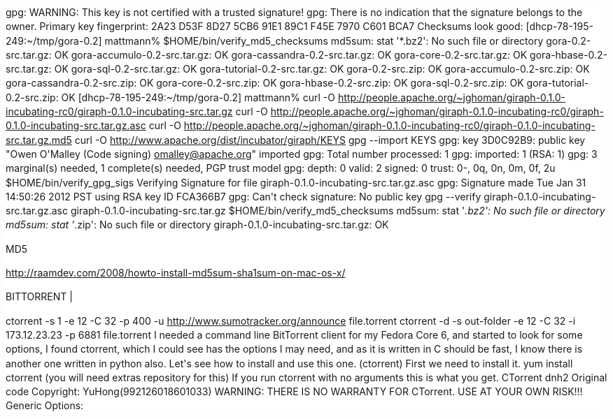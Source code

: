 gpg: WARNING: This key is not certified with a trusted signature!
gpg:          There is no indication that the signature belongs to the owner.
Primary key fingerprint: 2A23 D53F 8D27 5CB6 91E1  89C1 F45E 7970 C601 BCA7
Checksums look good:
[dhcp-78-195-249:~/tmp/gora-0.2] mattmann% $HOME/bin/verify_md5_checksums
md5sum: stat '*.bz2': No such file or directory
gora-0.2-src.tar.gz: OK
gora-accumulo-0.2-src.tar.gz: OK
gora-cassandra-0.2-src.tar.gz: OK
gora-core-0.2-src.tar.gz: OK
gora-hbase-0.2-src.tar.gz: OK
gora-sql-0.2-src.tar.gz: OK
gora-tutorial-0.2-src.tar.gz: OK
gora-0.2-src.zip: OK
gora-accumulo-0.2-src.zip: OK
gora-cassandra-0.2-src.zip: OK
gora-core-0.2-src.zip: OK
gora-hbase-0.2-src.zip: OK
gora-sql-0.2-src.zip: OK
gora-tutorial-0.2-src.zip: OK
[dhcp-78-195-249:~/tmp/gora-0.2] mattmann%
curl -O http://people.apache.org/~jghoman/giraph-0.1.0-incubating-rc0/giraph-0.1.0-incubating-src.tar.gz
curl -O http://people.apache.org/~jghoman/giraph-0.1.0-incubating-rc0/giraph-0.1.0-incubating-src.tar.gz.asc
curl -O http://people.apache.org/~jghoman/giraph-0.1.0-incubating-rc0/giraph-0.1.0-incubating-src.tar.gz.md5
curl -O http://www.apache.org/dist/incubator/giraph/KEYS
gpg --import KEYS
gpg: key 3D0C92B9: public key "Owen O'Malley (Code signing) <omalley@apache.org>" imported
gpg: Total number processed: 1
gpg:               imported: 1  (RSA: 1)
gpg: 3 marginal(s) needed, 1 complete(s) needed, PGP trust model
gpg: depth: 0  valid:   2  signed:   0  trust: 0-, 0q, 0n, 0m, 0f, 2u
$HOME/bin/verify_gpg_sigs
Verifying Signature for file giraph-0.1.0-incubating-src.tar.gz.asc
gpg: Signature made Tue Jan 31 14:50:26 2012 PST using RSA key ID FCA366B7
gpg: Can't check signature: No public key
gpg --verify giraph-0.1.0-incubating-src.tar.gz.asc giraph-0.1.0-incubating-src.tar.gz
$HOME/bin/verify_md5_checksums
md5sum: stat '*.bz2': No such file or directory
md5sum: stat '*.zip': No such file or directory
giraph-0.1.0-incubating-src.tar.gz: OK

MD5

http://raamdev.com/2008/howto-install-md5sum-sha1sum-on-mac-os-x/

BITTORRENT                                                                 |

ctorrent -s 1 -e 12 -C 32 -p 400 -u http://www.sumotracker.org/announce file.torrent
ctorrent  -d -s out-folder -e 12 -C 32 -i 173.12.23.23 -p 6881 file.torrent
I needed a command line BitTorrent client for my Fedora Core 6, and started to look for some options, I found ctorrent, which I could see has the options I may need, and as it is written in C should be fast, I know there is another one written in python also.
Let's see how to install and use this one. (ctorrent)
First we need to install it.
yum install ctorrent
(you will need extras repository for this)
If you run
ctorrent
with no arguments this is what you get.
CTorrent dnh2 Original code Copyright: YuHong(992126018601033)
WARNING: THERE IS NO WARRANTY FOR CTorrent. USE AT YOUR OWN RISK!!!
Generic Options: